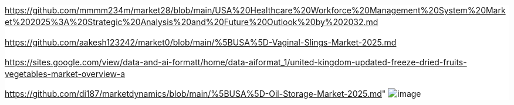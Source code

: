 <a href=https://github.com/mmmm234m/market28/blob/main/USA%20Healthcare%20Workforce%20Management%20System%20Market%202025%3A%20Strategic%20Analysis%20and%20Future%20Outlook%20by%202032.md>https://github.com/mmmm234m/market28/blob/main/USA%20Healthcare%20Workforce%20Management%20System%20Market%202025%3A%20Strategic%20Analysis%20and%20Future%20Outlook%20by%202032.md</a>

<a href=https://github.com/aakesh123242/market0/blob/main/%5BUSA%5D-Vaginal-Slings-Market-2025.md>https://github.com/aakesh123242/market0/blob/main/%5BUSA%5D-Vaginal-Slings-Market-2025.md</a>

<a href=https://sites.google.com/view/data-and-ai-formatt/home/data-aiformat_1/united-kingdom-updated-freeze-dried-fruits-vegetables-market-overview-a>https://sites.google.com/view/data-and-ai-formatt/home/data-aiformat_1/united-kingdom-updated-freeze-dried-fruits-vegetables-market-overview-a</a>

<a href=https://github.com/di187/marketdynamics/blob/main/%5BUSA%5D-Oil-Storage-Market-2025.md>https://github.com/di187/marketdynamics/blob/main/%5BUSA%5D-Oil-Storage-Market-2025.md</a>"
![image](https://github.com/user-attachments/assets/1c3e604e-46df-45ae-bf16-ab5bb53a101c)

